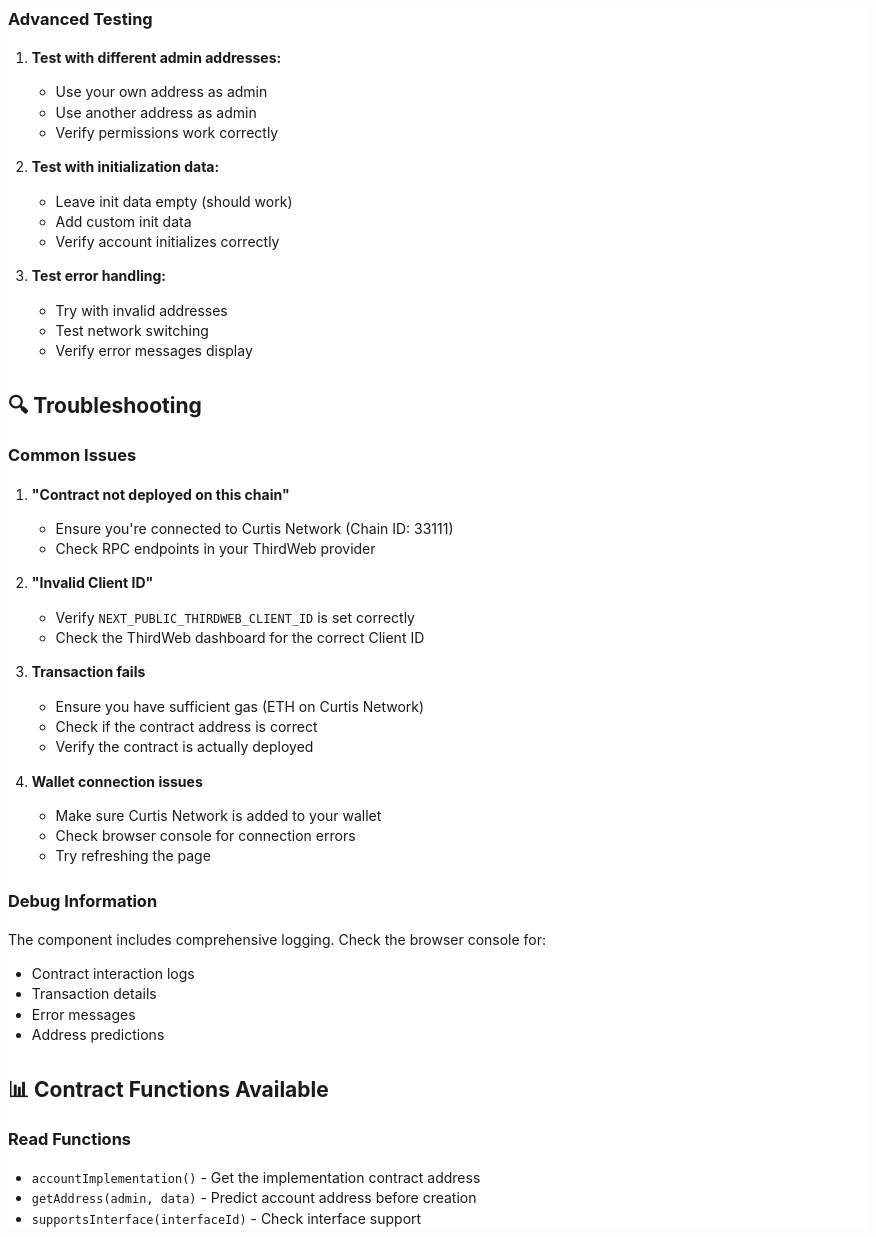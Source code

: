 ### Advanced Testing

1. **Test with different admin addresses:**
   - Use your own address as admin
   - Use another address as admin
   - Verify permissions work correctly

2. **Test with initialization data:**
   - Leave init data empty (should work)
   - Add custom init data
   - Verify account initializes correctly

3. **Test error handling:**
   - Try with invalid addresses
   - Test network switching
   - Verify error messages display

## 🔍 Troubleshooting

### Common Issues

1. **"Contract not deployed on this chain"**
   - Ensure you're connected to Curtis Network (Chain ID: 33111)
   - Check RPC endpoints in your ThirdWeb provider

2. **"Invalid Client ID"**
   - Verify `NEXT_PUBLIC_THIRDWEB_CLIENT_ID` is set correctly
   - Check the ThirdWeb dashboard for the correct Client ID

3. **Transaction fails**
   - Ensure you have sufficient gas (ETH on Curtis Network)
   - Check if the contract address is correct
   - Verify the contract is actually deployed

4. **Wallet connection issues**
   - Make sure Curtis Network is added to your wallet
   - Check browser console for connection errors
   - Try refreshing the page

### Debug Information

The component includes comprehensive logging. Check the browser console for:

- Contract interaction logs
- Transaction details
- Error messages
- Address predictions

## 📊 Contract Functions Available

### Read Functions
- `accountImplementation()` - Get the implementation contract address
- `getAddress(admin, data)` - Predict account address before creation
- `supportsInterface(interfaceId)` - Check interface support
